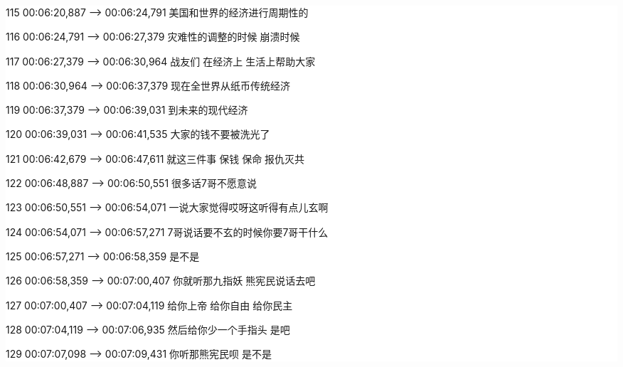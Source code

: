 115
00:06:20,887 –&gt; 00:06:24,791
美国和世界的经济进行周期性的
 
116
00:06:24,791 –&gt; 00:06:27,379
灾难性的调整的时候 崩溃时候
 
117
00:06:27,379 –&gt; 00:06:30,964
战友们 在经济上 生活上帮助大家
 
118
00:06:30,964 –&gt; 00:06:37,379
现在全世界从纸币传统经济
 
119
00:06:37,379 –&gt; 00:06:39,031
到未来的现代经济
 
120
00:06:39,031 –&gt; 00:06:41,535
大家的钱不要被洗光了
 
121
00:06:42,679 –&gt; 00:06:47,611
就这三件事 保钱 保命 报仇灭共
 
122
00:06:48,887 –&gt; 00:06:50,551
很多话7哥不愿意说
 
123
00:06:50,551 –&gt; 00:06:54,071
一说大家觉得哎呀这听得有点儿玄啊
 
124
00:06:54,071 –&gt; 00:06:57,271
7哥说话要不玄的时候你要7哥干什么
 
125
00:06:57,271 –&gt; 00:06:58,359
是不是
 
126
00:06:58,359 –&gt; 00:07:00,407
你就听那九指妖 熊宪民说话去吧
 
127
00:07:00,407 –&gt; 00:07:04,119
给你上帝 给你自由 给你民主
 
128
00:07:04,119 –&gt; 00:07:06,935
然后给你少一个手指头 是吧
 
129
00:07:07,098 –&gt; 00:07:09,431
你听那熊宪民呗 是不是
 